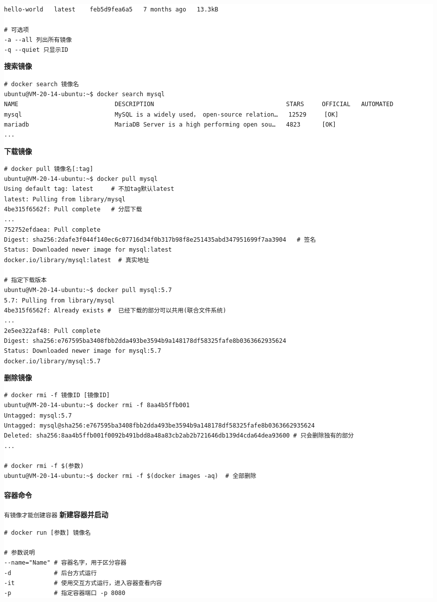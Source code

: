 ```shell
hello-world   latest    feb5d9fea6a5   7 months ago   13.3kB

# 可选项
-a --all 列出所有镜像
-q --quiet 只显示ID
```
**搜索镜像**
```shell
# docker search 镜像名
ubuntu@VM-20-14-ubuntu:~$ docker search mysql
NAME                           DESCRIPTION                                     STARS     OFFICIAL   AUTOMATED
mysql                          MySQL is a widely used， open-source relation…   12529     [OK]       
mariadb                        MariaDB Server is a high performing open sou…   4823      [OK]       
...
```
**下载镜像**
```shell
# docker pull 镜像名[:tag]
ubuntu@VM-20-14-ubuntu:~$ docker pull mysql
Using default tag: latest     # 不加tag默认latest
latest: Pulling from library/mysql
4be315f6562f: Pull complete   # 分层下载
...
752752efdaea: Pull complete 
Digest: sha256:2dafe3f044f140ec6c07716d34f0b317b98f8e251435abd347951699f7aa3904   # 签名
Status: Downloaded newer image for mysql:latest
docker.io/library/mysql:latest  # 真实地址

# 指定下载版本
ubuntu@VM-20-14-ubuntu:~$ docker pull mysql:5.7
5.7: Pulling from library/mysql
4be315f6562f: Already exists #  已经下载的部分可以共用(联合文件系统)
... 
2e5ee322af48: Pull complete 
Digest: sha256:e767595ba3408fbb2dda493be3594b9a148178df58325fafe8b0363662935624
Status: Downloaded newer image for mysql:5.7
docker.io/library/mysql:5.7
```
**删除镜像**
```shell
# docker rmi -f 镜像ID [镜像ID]
ubuntu@VM-20-14-ubuntu:~$ docker rmi -f 8aa4b5ffb001
Untagged: mysql:5.7
Untagged: mysql@sha256:e767595ba3408fbb2dda493be3594b9a148178df58325fafe8b0363662935624
Deleted: sha256:8aa4b5ffb001f0092b491bdd8a48a83cb2ab2b721646db139d4cda64dea93600 # 只会删除独有的部分
...

# docker rmi -f $(参数)
ubuntu@VM-20-14-ubuntu:~$ docker rmi -f $(docker images -aq)  # 全部删除
```
#### 容器命令
`有镜像才能创建容器`
**新建容器并启动**
```shell
# docker run [参数] 镜像名

# 参数说明
--name="Name" # 容器名字，用于区分容器
-d            # 后台方式运行
-it           # 使用交互方式运行，进入容器查看内容
-p            # 指定容器端口 -p 8080
```